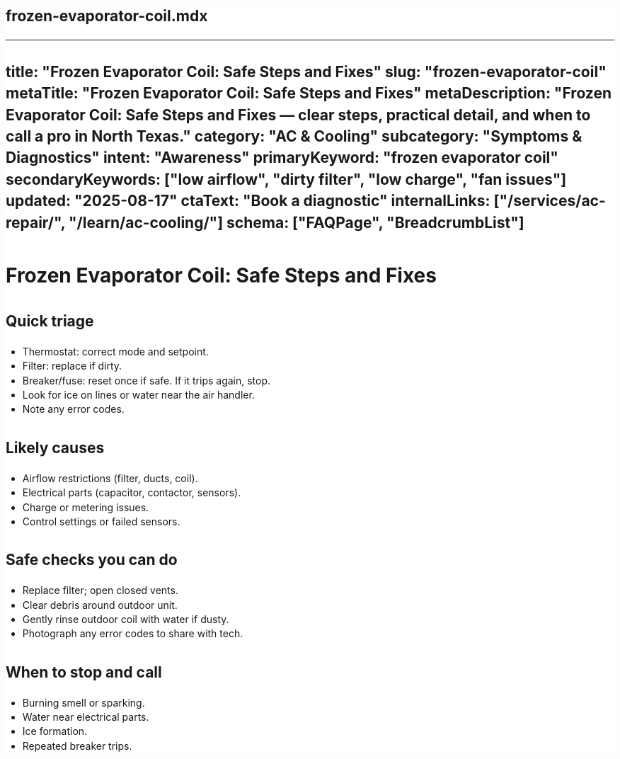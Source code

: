
## frozen-evaporator-coil.mdx

---
title: "Frozen Evaporator Coil: Safe Steps and Fixes"
slug: "frozen-evaporator-coil"
metaTitle: "Frozen Evaporator Coil: Safe Steps and Fixes"
metaDescription: "Frozen Evaporator Coil: Safe Steps and Fixes — clear steps, practical detail, and when to call a pro in North Texas."
category: "AC & Cooling"
subcategory: "Symptoms & Diagnostics"
intent: "Awareness"
primaryKeyword: "frozen evaporator coil"
secondaryKeywords: ["low airflow", "dirty filter", "low charge", "fan issues"]
updated: "2025-08-17"
ctaText: "Book a diagnostic"
internalLinks: ["/services/ac-repair/", "/learn/ac-cooling/"]
schema: ["FAQPage", "BreadcrumbList"]
---

# Frozen Evaporator Coil: Safe Steps and Fixes



## Quick triage
- Thermostat: correct mode and setpoint.
- Filter: replace if dirty.
- Breaker/fuse: reset once if safe. If it trips again, stop.
- Look for ice on lines or water near the air handler.
- Note any error codes.


## Likely causes
- Airflow restrictions (filter, ducts, coil).
- Electrical parts (capacitor, contactor, sensors).
- Charge or metering issues.
- Control settings or failed sensors.


## Safe checks you can do
- Replace filter; open closed vents.
- Clear debris around outdoor unit.
- Gently rinse outdoor coil with water if dusty.
- Photograph any error codes to share with tech.


## When to stop and call
- Burning smell or sparking.
- Water near electrical parts.
- Ice formation.
- Repeated breaker trips.
